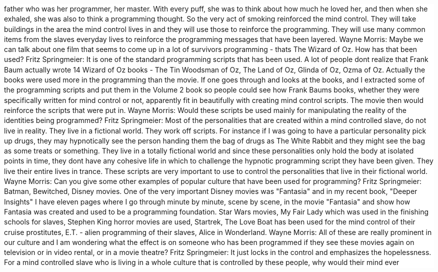 father who was her programmer, her master. With every puff, she
was to think about how much he loved her, and then when she
exhaled, she was also to think a programming thought. So the
very act of smoking reinforced the mind control. They will take
buildings in the area the mind control lives in and they will
use those to reinforce the programming. They will use many
common items from the slaves everyday lives to reinforce the
programming messages that have been layered.
Wayne Morris:
Maybe we can talk about one film that seems to come up in a lot
of survivors programming - thats The Wizard of Oz. How has
that been used?
Fritz Springmeier:
It is one of the standard programming scripts that has been
used. A lot of people dont realize that Frank Baum actually
wrote 14 Wizard of Oz books - The Tin Woodsman of Oz, The Land
of Oz, Glinda of Oz, Ozma of Oz. Actually the books were used
more in the programming than the movie. If one goes through and
looks at the books, and I extracted some of the programming
scripts and put them in the Volume 2 book so people could see
how Frank Baums books, whether they were specifically written
for mind control or not, apparently fit in beautifully with
creating mind control scripts. The movie then would reinforce
the scripts that were put in.
Wayne Morris:
Would these scripts be used mainly for manipulating the reality
of the identities being programmed?
Fritz Springmeier:
Most of the personalities that are created within a mind
controlled slave, do not live in reality. They live in a
fictional world. They work off scripts. For instance if I was
going to have a particular personality pick up drugs, they may
hypnotically see the person handing them the bag of drugs as The
White Rabbit and they might see the bag as some treats or
something. They live in a totally fictional world and since
these personalities only hold the body at isolated points in
time, they dont have any cohesive life in which to challenge
the hypnotic programming script they have been given. They live
their entire lives in trance. These scripts are very important
to use to control the personalities that live in their fictional
world.
Wayne Morris:
Can you give some other examples of popular culture that have
been used for programming?
Fritz Springmeier:
Batman, Bewitched, Disney movies. One of the very important
Disney movies was "Fantasia" and in my recent book, "Deeper
Insights" I have eleven pages where I go through minute by
minute, scene by scene, in the movie "Fantasia" and show how
Fantasia was created and used to be a programming foundation.
Star Wars movies, My Fair Lady which was used in the finishing
schools for slaves, Stephen King horror movies are used,
Startrek, The Love Boat has been used for the mind control of
their cruise prostitutes, E.T. - alien programming of their
slaves, Alice in Wonderland.
Wayne Morris:
All of these are really prominent in our culture and I am
wondering what the effect is on someone who has been programmed
if they see these movies again on television or in video rental,
or in a movie theatre?
Fritz Springmeier:
It just locks in the control and emphasizes the hopelessness.
For a mind controlled slave who is living in a whole culture
that is controlled by these people, why would their mind ever